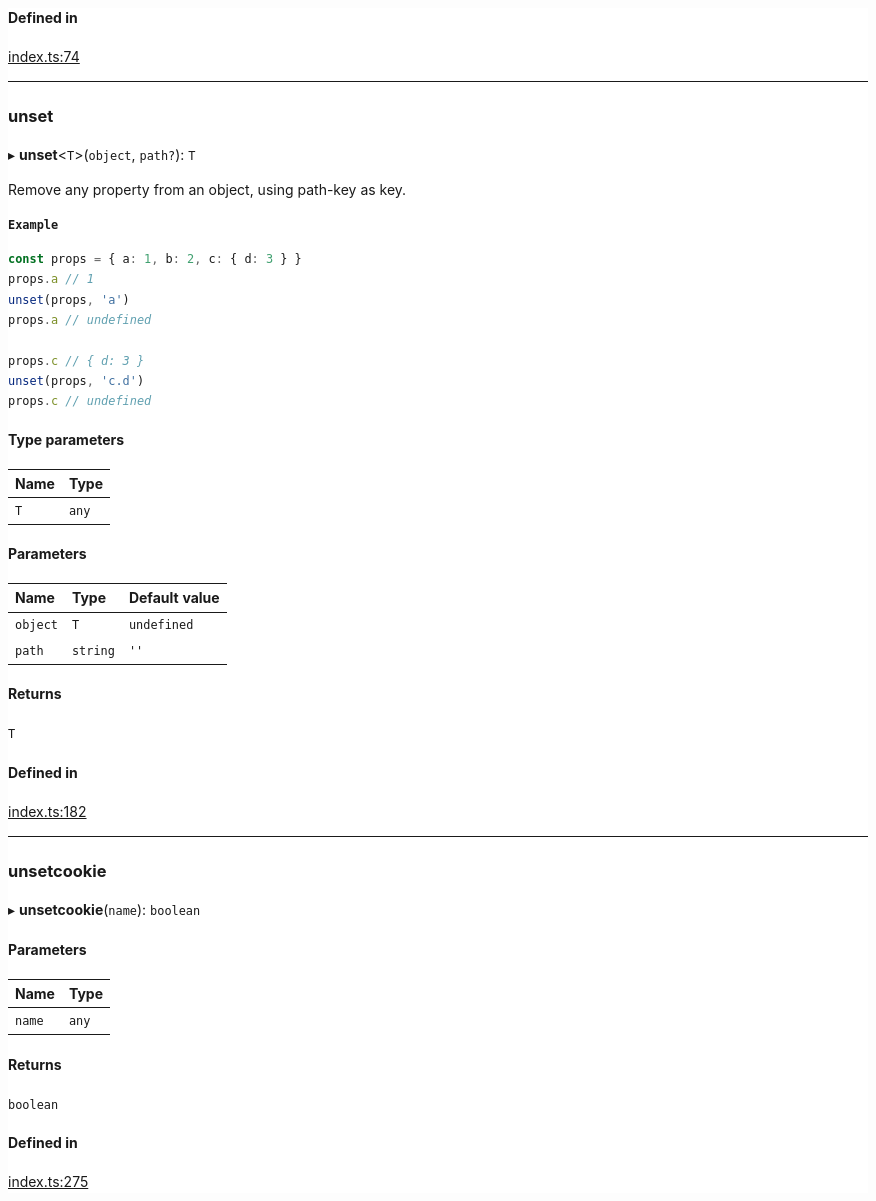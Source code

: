 #### Defined in

[index.ts:74](https://github.com/arcaelas/utils/blob/85dff74/index.ts#L74)

___

### unset

▸ **unset**<`T`\>(`object`, `path?`): `T`

Remove any property from an object, using path-key as key.

**`Example`**

```ts
const props = { a: 1, b: 2, c: { d: 3 } }
props.a // 1
unset(props, 'a')
props.a // undefined

props.c // { d: 3 }
unset(props, 'c.d')
props.c // undefined
```

#### Type parameters

| Name | Type |
| :------ | :------ |
| `T` | `any` |

#### Parameters

| Name | Type | Default value |
| :------ | :------ | :------ |
| `object` | `T` | `undefined` |
| `path` | `string` | `''` |

#### Returns

`T`

#### Defined in

[index.ts:182](https://github.com/arcaelas/utils/blob/85dff74/index.ts#L182)

___

### unsetcookie

▸ **unsetcookie**(`name`): `boolean`

#### Parameters

| Name | Type |
| :------ | :------ |
| `name` | `any` |

#### Returns

`boolean`

#### Defined in

[index.ts:275](https://github.com/arcaelas/utils/blob/85dff74/index.ts#L275)
